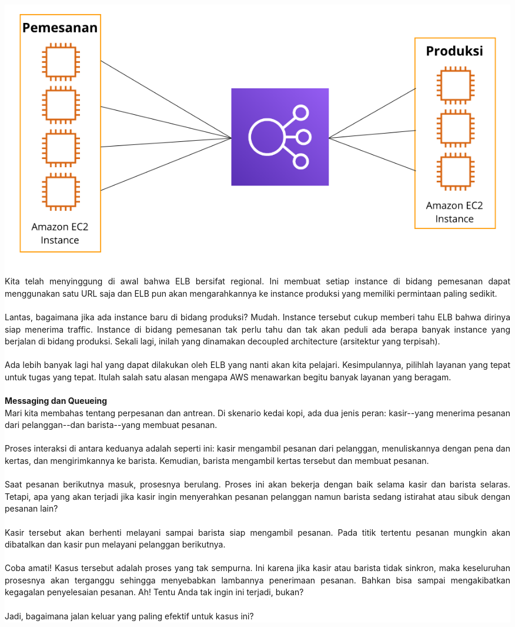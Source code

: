 <p align="center"><img src="https://github.com/yenysyafitry/Cloud-Practitioner-Essentials-Belajar-Dasar-AWS-Cloud/blob/main/20210310151115c5b1a9bc18cbf2e57725f0e691fe6787.png"></p>

<p align="justify">Kita telah menyinggung di awal bahwa ELB bersifat regional. Ini membuat setiap instance di bidang pemesanan dapat menggunakan satu URL saja dan ELB pun akan mengarahkannya ke instance produksi yang memiliki permintaan paling sedikit.</br></br>
Lantas, bagaimana jika ada instance baru di bidang produksi? Mudah. Instance tersebut cukup memberi tahu ELB bahwa dirinya siap menerima traffic. Instance di bidang pemesanan tak perlu tahu dan tak akan peduli ada berapa banyak instance yang berjalan di bidang produksi. Sekali lagi, inilah yang dinamakan decoupled architecture (arsitektur yang terpisah).</br></br>
Ada lebih banyak lagi hal yang dapat dilakukan oleh ELB yang nanti akan kita pelajari. Kesimpulannya, pilihlah layanan yang tepat untuk tugas yang tepat. Itulah salah satu alasan mengapa AWS menawarkan begitu banyak layanan yang beragam.</br></br>
<b>Messaging dan Queueing</b></br>
Mari kita membahas tentang perpesanan dan antrean. Di skenario kedai kopi, ada dua jenis peran: kasir--yang menerima pesanan dari pelanggan--dan barista--yang membuat pesanan.</br></br>
Proses interaksi di antara keduanya adalah seperti ini: kasir mengambil pesanan dari pelanggan, menuliskannya dengan pena dan kertas, dan mengirimkannya ke barista. Kemudian, barista mengambil kertas tersebut dan membuat pesanan.</br></br>
Saat pesanan berikutnya masuk, prosesnya berulang. Proses ini akan bekerja dengan baik selama kasir dan barista selaras. Tetapi, apa yang akan terjadi jika kasir ingin menyerahkan pesanan pelanggan namun barista sedang istirahat atau sibuk dengan pesanan lain?</br></br>
Kasir tersebut akan berhenti melayani sampai barista siap mengambil pesanan. Pada titik tertentu pesanan mungkin akan dibatalkan dan kasir pun melayani pelanggan berikutnya.</br></br>
Coba amati! Kasus tersebut adalah proses yang tak sempurna. Ini karena jika kasir atau barista tidak sinkron, maka keseluruhan prosesnya akan terganggu sehingga menyebabkan lambannya penerimaan pesanan. Bahkan bisa sampai mengakibatkan kegagalan penyelesaian pesanan. Ah! Tentu Anda tak ingin ini terjadi, bukan?</br></br>
Jadi, bagaimana jalan keluar yang paling efektif untuk kasus ini?</p>